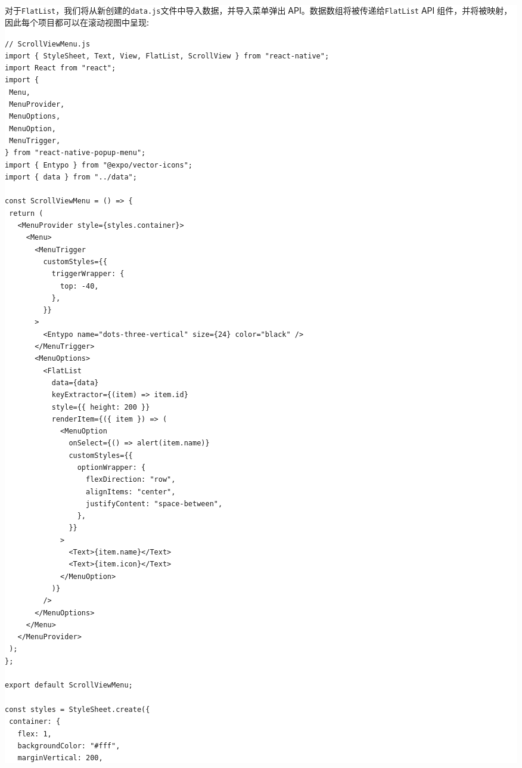 对于`FlatList`，我们将从新创建的`data.js`文件中导入数据，并导入菜单弹出 API。数据数组将被传递给`FlatList` API 组件，并将被映射，因此每个项目都可以在滚动视图中呈现:

```
// ScrollViewMenu.js
import { StyleSheet, Text, View, FlatList, ScrollView } from "react-native";
import React from "react";
import {
 Menu,
 MenuProvider,
 MenuOptions,
 MenuOption,
 MenuTrigger,
} from "react-native-popup-menu";
import { Entypo } from "@expo/vector-icons";
import { data } from "../data";

const ScrollViewMenu = () => {
 return (
   <MenuProvider style={styles.container}>
     <Menu>
       <MenuTrigger
         customStyles={{
           triggerWrapper: {
             top: -40,
           },
         }}
       >
         <Entypo name="dots-three-vertical" size={24} color="black" />
       </MenuTrigger>
       <MenuOptions>
         <FlatList
           data={data}
           keyExtractor={(item) => item.id}
           style={{ height: 200 }}
           renderItem={({ item }) => (
             <MenuOption
               onSelect={() => alert(item.name)}
               customStyles={{
                 optionWrapper: {
                   flexDirection: "row",
                   alignItems: "center",
                   justifyContent: "space-between",
                 },
               }}
             >
               <Text>{item.name}</Text>
               <Text>{item.icon}</Text>
             </MenuOption>
           )}
         />
       </MenuOptions>
     </Menu>
   </MenuProvider>
 );
};

export default ScrollViewMenu;

const styles = StyleSheet.create({
 container: {
   flex: 1,
   backgroundColor: "#fff",
   marginVertical: 200,
```